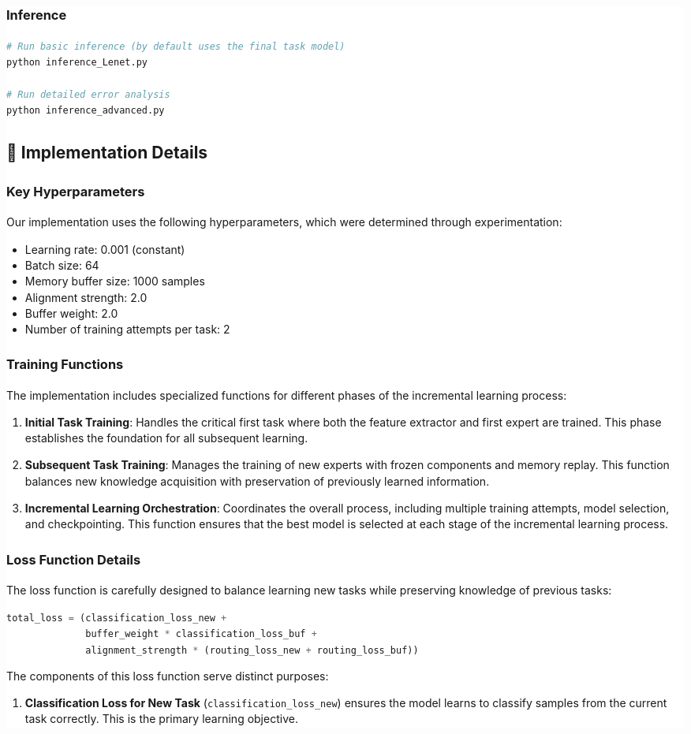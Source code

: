 ### Inference
```bash
# Run basic inference (by default uses the final task model)
python inference_Lenet.py

# Run detailed error analysis
python inference_advanced.py

```

## 📝 Implementation Details

### Key Hyperparameters

Our implementation uses the following hyperparameters, which were determined through experimentation:

- Learning rate: 0.001 (constant)
- Batch size: 64
- Memory buffer size: 1000 samples
- Alignment strength: 2.0
- Buffer weight: 2.0
- Number of training attempts per task: 2

### Training Functions

The implementation includes specialized functions for different phases of the incremental learning process:

1. **Initial Task Training**: Handles the critical first task where both the feature extractor and first expert are trained. This phase establishes the foundation for all subsequent learning.

2. **Subsequent Task Training**: Manages the training of new experts with frozen components and memory replay. This function balances new knowledge acquisition with preservation of previously learned information.

3. **Incremental Learning Orchestration**: Coordinates the overall process, including multiple training attempts, model selection, and checkpointing. This function ensures that the best model is selected at each stage of the incremental learning process.

### Loss Function Details

The loss function is carefully designed to balance learning new tasks while preserving knowledge of previous tasks:

```python
total_loss = (classification_loss_new +
              buffer_weight * classification_loss_buf +
              alignment_strength * (routing_loss_new + routing_loss_buf))
```

The components of this loss function serve distinct purposes:

1. **Classification Loss for New Task** (`classification_loss_new`) ensures the model learns to classify samples from the current task correctly. This is the primary learning objective.
